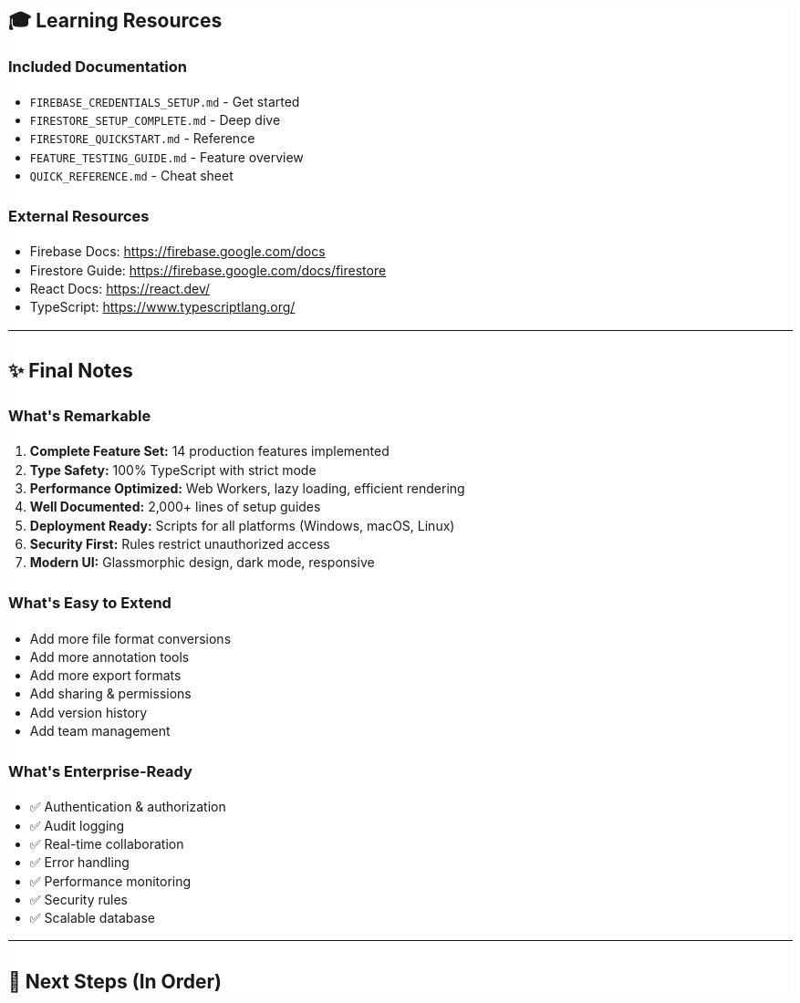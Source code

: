 
## 🎓 Learning Resources

### Included Documentation
- `FIREBASE_CREDENTIALS_SETUP.md` - Get started
- `FIRESTORE_SETUP_COMPLETE.md` - Deep dive
- `FIRESTORE_QUICKSTART.md` - Reference
- `FEATURE_TESTING_GUIDE.md` - Feature overview
- `QUICK_REFERENCE.md` - Cheat sheet

### External Resources
- Firebase Docs: https://firebase.google.com/docs
- Firestore Guide: https://firebase.google.com/docs/firestore
- React Docs: https://react.dev/
- TypeScript: https://www.typescriptlang.org/

---

## ✨ Final Notes

### What's Remarkable
1. **Complete Feature Set:** 14 production features implemented
2. **Type Safety:** 100% TypeScript with strict mode
3. **Performance Optimized:** Web Workers, lazy loading, efficient rendering
4. **Well Documented:** 2,000+ lines of setup guides
5. **Deployment Ready:** Scripts for all platforms (Windows, macOS, Linux)
6. **Security First:** Rules restrict unauthorized access
7. **Modern UI:** Glassmorphic design, dark mode, responsive

### What's Easy to Extend
- Add more file format conversions
- Add more annotation tools
- Add more export formats
- Add sharing & permissions
- Add version history
- Add team management

### What's Enterprise-Ready
- ✅ Authentication & authorization
- ✅ Audit logging
- ✅ Real-time collaboration
- ✅ Error handling
- ✅ Performance monitoring
- ✅ Security rules
- ✅ Scalable database

---

## 🏁 Next Steps (In Order)
